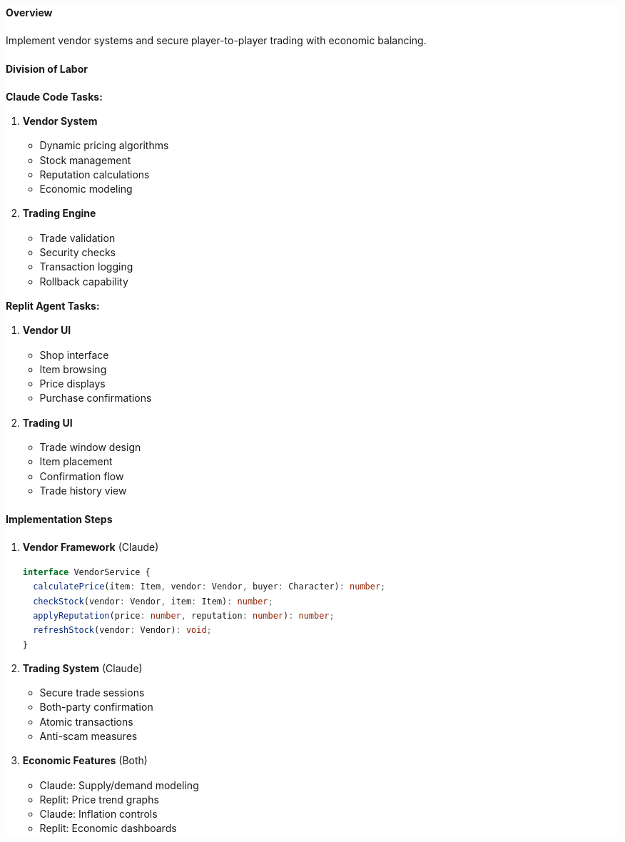 #### Overview
Implement vendor systems and secure player-to-player trading with economic balancing.

#### Division of Labor

**Claude Code Tasks:**
1. **Vendor System**
   - Dynamic pricing algorithms
   - Stock management
   - Reputation calculations
   - Economic modeling

2. **Trading Engine**
   - Trade validation
   - Security checks
   - Transaction logging
   - Rollback capability

**Replit Agent Tasks:**
1. **Vendor UI**
   - Shop interface
   - Item browsing
   - Price displays
   - Purchase confirmations

2. **Trading UI**
   - Trade window design
   - Item placement
   - Confirmation flow
   - Trade history view

#### Implementation Steps

1. **Vendor Framework** (Claude)
   ```typescript
   interface VendorService {
     calculatePrice(item: Item, vendor: Vendor, buyer: Character): number;
     checkStock(vendor: Vendor, item: Item): number;
     applyReputation(price: number, reputation: number): number;
     refreshStock(vendor: Vendor): void;
   }
   ```

2. **Trading System** (Claude)
   - Secure trade sessions
   - Both-party confirmation
   - Atomic transactions
   - Anti-scam measures

3. **Economic Features** (Both)
   - Claude: Supply/demand modeling
   - Replit: Price trend graphs
   - Claude: Inflation controls
   - Replit: Economic dashboards

